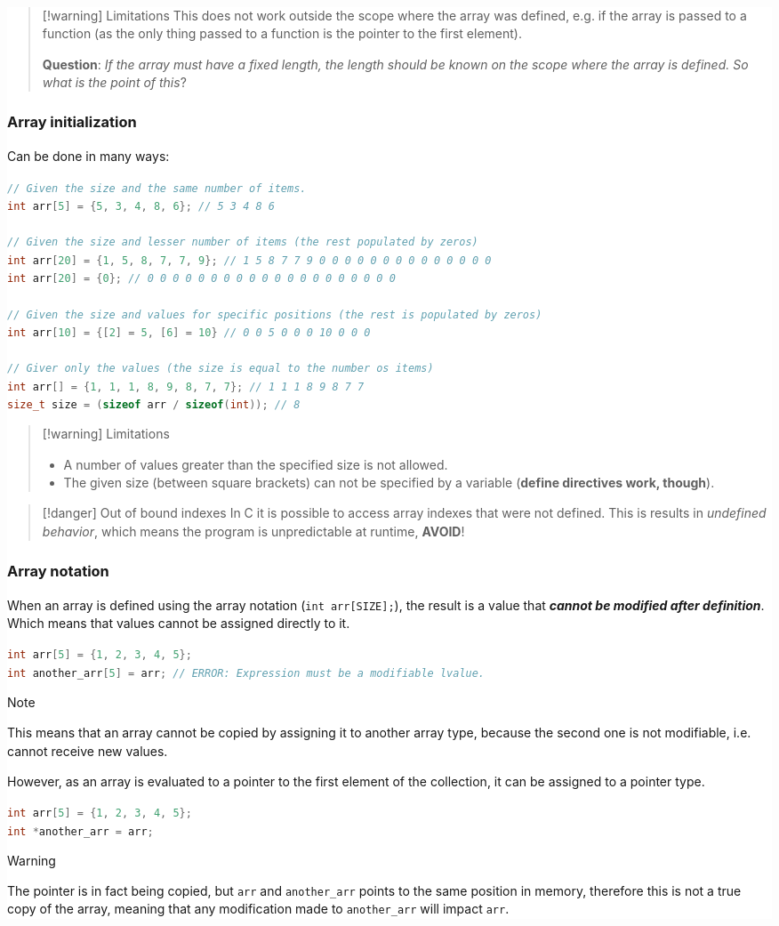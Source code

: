 >[!warning] Limitations
> This does not work outside the scope where the array was defined, e.g. if the array is passed to a function (as the only thing passed to a function is the pointer to the first element).
> 
>**Question**: _If the array must have a fixed length, the length should be known on the scope where the array is defined. So what is the point of this_? 
> 
### Array initialization
Can be done in many ways:
```C
// Given the size and the same number of items.
int arr[5] = {5, 3, 4, 8, 6}; // 5 3 4 8 6

// Given the size and lesser number of items (the rest populated by zeros)
int arr[20] = {1, 5, 8, 7, 7, 9}; // 1 5 8 7 7 9 0 0 0 0 0 0 0 0 0 0 0 0 0 0
int arr[20] = {0}; // 0 0 0 0 0 0 0 0 0 0 0 0 0 0 0 0 0 0 0 0

// Given the size and values for specific positions (the rest is populated by zeros)
int arr[10] = {[2] = 5, [6] = 10} // 0 0 5 0 0 0 10 0 0 0

// Giver only the values (the size is equal to the number os items)
int arr[] = {1, 1, 1, 8, 9, 8, 7, 7}; // 1 1 1 8 9 8 7 7
size_t size = (sizeof arr / sizeof(int)); // 8
```

>[!warning] Limitations
>- A number of values greater than the specified size is not allowed.
>- The given size (between square brackets) can not be specified by a variable (**define directives work, though**).

>[!danger] Out of bound indexes
> In C it is possible to access array indexes that were not defined. This is results in _undefined behavior_, which means the program is unpredictable at runtime, **AVOID**!

### Array notation
When an array is defined using the array notation (`int arr[SIZE];`), the result is a value that **_cannot be modified after definition_**. Which means that values cannot be assigned directly to it. 
```C
int arr[5] = {1, 2, 3, 4, 5};
int another_arr[5] = arr; // ERROR: Expression must be a modifiable lvalue.
```

>[!note]
>This means that an array cannot be copied by assigning it to another array type, because the second one is not modifiable, i.e. cannot receive new values.

However, as an array is evaluated to a pointer to the first element of the collection, it can be assigned to a pointer type. 
```C
int arr[5] = {1, 2, 3, 4, 5};
int *another_arr = arr;
```

>[!warning]
> The pointer is in fact being copied, but `arr` and `another_arr` points to the same position in memory, therefore this is not a true copy of the array, meaning that any modification made to `another_arr` will impact `arr`.
